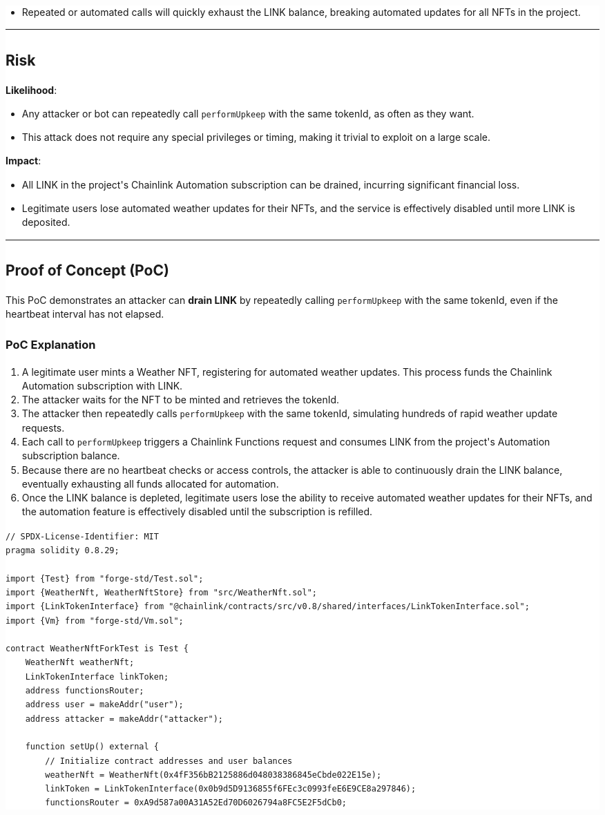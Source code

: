    * Repeated or automated calls will quickly exhaust the LINK balance, breaking automated updates for all NFTs in the project.

***

## Risk

**Likelihood**:

* Any attacker or bot can repeatedly call `performUpkeep` with the same tokenId, as often as they want.

* This attack does not require any special privileges or timing, making it trivial to exploit on a large scale.

**Impact**:

* All LINK in the project's Chainlink Automation subscription can be drained, incurring significant financial loss.

* Legitimate users lose automated weather updates for their NFTs, and the service is effectively disabled until more LINK is deposited.

***

## Proof of Concept (PoC)

This PoC demonstrates an attacker can **drain LINK** by repeatedly calling `performUpkeep` with the same tokenId, even if the heartbeat interval has not elapsed.

### PoC Explanation

1. A legitimate user mints a Weather NFT, registering for automated weather updates. This process funds the Chainlink Automation subscription with LINK.
2. The attacker waits for the NFT to be minted and retrieves the tokenId.
3. The attacker then repeatedly calls `performUpkeep` with the same tokenId, simulating hundreds of rapid weather update requests.
4. Each call to `performUpkeep` triggers a Chainlink Functions request and consumes LINK from the project's Automation subscription balance.
5. Because there are no heartbeat checks or access controls, the attacker is able to continuously drain the LINK balance, eventually exhausting all funds allocated for automation.
6. Once the LINK balance is depleted, legitimate users lose the ability to receive automated weather updates for their NFTs, and the automation feature is effectively disabled until the subscription is refilled.

```solidity
// SPDX-License-Identifier: MIT
pragma solidity 0.8.29;

import {Test} from "forge-std/Test.sol";
import {WeatherNft, WeatherNftStore} from "src/WeatherNft.sol";
import {LinkTokenInterface} from "@chainlink/contracts/src/v0.8/shared/interfaces/LinkTokenInterface.sol";
import {Vm} from "forge-std/Vm.sol";

contract WeatherNftForkTest is Test {
    WeatherNft weatherNft;
    LinkTokenInterface linkToken;
    address functionsRouter;
    address user = makeAddr("user");
    address attacker = makeAddr("attacker");

    function setUp() external {
        // Initialize contract addresses and user balances
        weatherNft = WeatherNft(0x4fF356bB2125886d048038386845eCbde022E15e);
        linkToken = LinkTokenInterface(0x0b9d5D9136855f6FEc3c0993feE6E9CE8a297846);
        functionsRouter = 0xA9d587a00A31A52Ed70D6026794a8FC5E2F5dCb0;
```